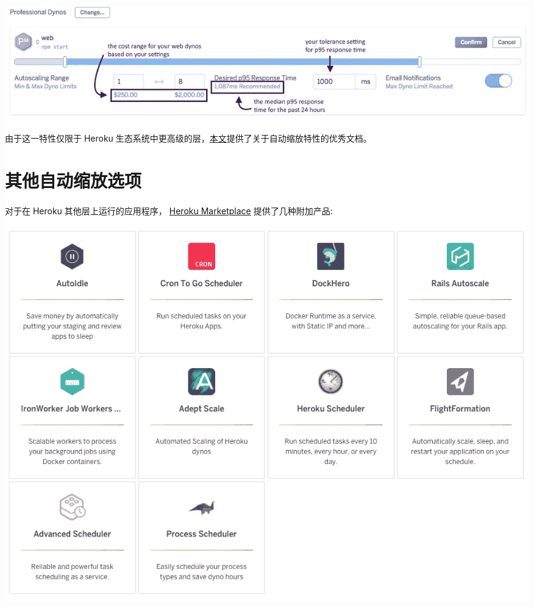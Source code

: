 ![](img/b5a8753cdb8c890a002feca682bb8b22.png)

由于这一特性仅限于 Heroku 生态系统中更高级的层，[本文](https://devcenter.heroku.com/articles/scaling#autoscaling)提供了关于自动缩放特性的优秀文档。

# 其他自动缩放选项

对于在 Heroku 其他层上运行的应用程序， [Heroku Marketplace](https://elements.heroku.com/addons#dynos) 提供了几种附加产品:

![](img/b98ced6bc502dc36b649e3be8d3b5a56.png)
